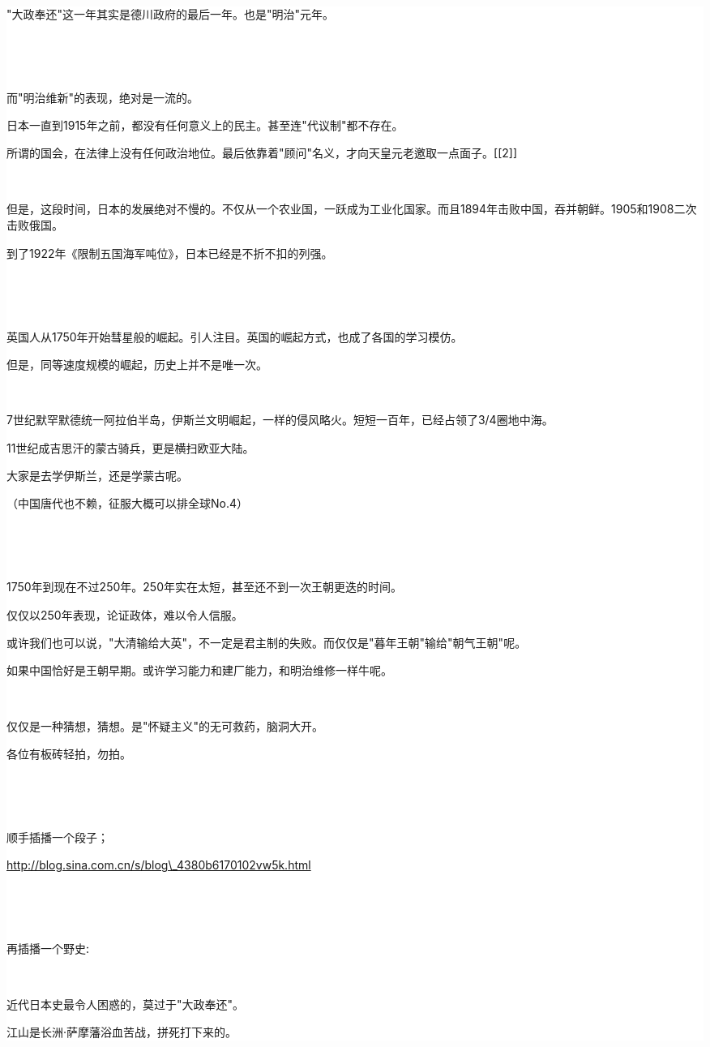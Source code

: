 "大政奉还"这一年其实是德川政府的最后一年。也是"明治"元年。

 

 

而"明治维新"的表现，绝对是一流的。

日本一直到1915年之前，都没有任何意义上的民主。甚至连"代议制"都不存在。

所谓的国会，在法律上没有任何政治地位。最后依靠着"顾问"名义，才向天皇元老邀取一点面子。[\[2\]]

 

但是，这段时间，日本的发展绝对不慢的。不仅从一个农业国，一跃成为工业化国家。而且1894年击败中国，吞并朝鲜。1905和1908二次击败俄国。

到了1922年《限制五国海军吨位》，日本已经是不折不扣的列强。

 

 

英国人从1750年开始彗星般的崛起。引人注目。英国的崛起方式，也成了各国的学习模仿。

但是，同等速度规模的崛起，历史上并不是唯一次。

 

7世纪默罕默德统一阿拉伯半岛，伊斯兰文明崛起，一样的侵风略火。短短一百年，已经占领了3/4圈地中海。

11世纪成吉思汗的蒙古骑兵，更是横扫欧亚大陆。

大家是去学伊斯兰，还是学蒙古呢。

（中国唐代也不赖，征服大概可以排全球No.4）

 

 

1750年到现在不过250年。250年实在太短，甚至还不到一次王朝更迭的时间。

仅仅以250年表现，论证政体，难以令人信服。

或许我们也可以说，"大清输给大英"，不一定是君主制的失败。而仅仅是"暮年王朝"输给"朝气王朝"呢。

如果中国恰好是王朝早期。或许学习能力和建厂能力，和明治维修一样牛呢。

 

仅仅是一种猜想，猜想。是"怀疑主义"的无可救药，脑洞大开。

各位有板砖轻拍，勿拍。

 

 

顺手插播一个段子；

http://blog.sina.com.cn/s/blog\_4380b6170102vw5k.html

 

 

再插播一个野史:

 

近代日本史最令人困惑的，莫过于"大政奉还"。

江山是长洲·萨摩藩浴血苦战，拼死打下来的。
